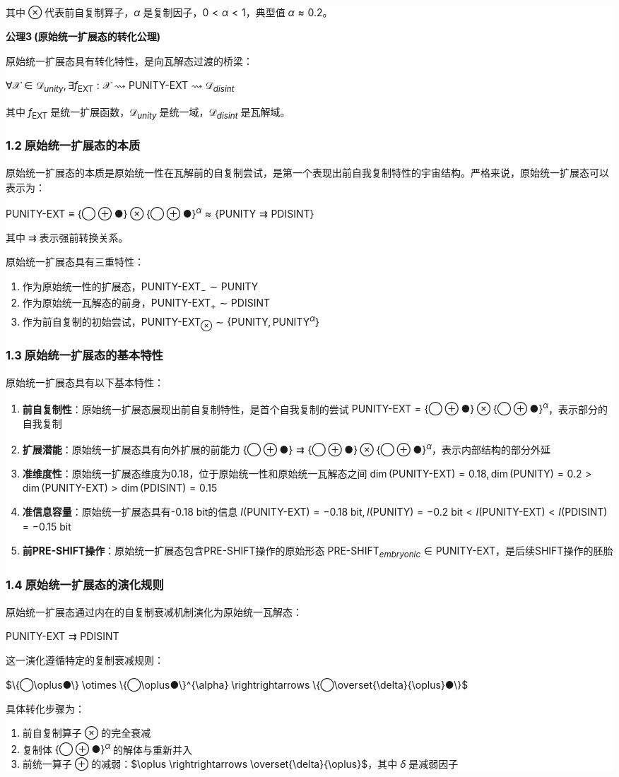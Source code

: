 其中 $`\otimes`$ 代表前自复制算子，$`\alpha`$ 是复制因子，$`0 < \alpha < 1`$，典型值 $`\alpha \approx 0.2`$。

**公理3 (原始统一扩展态的转化公理)**

原始统一扩展态具有转化特性，是向瓦解态过渡的桥梁：

$`\forall \mathcal{X} \in \mathcal{D}_{unity}, \exists f_{\text{EXT}}: \mathcal{X} \rightsquigarrow \text{PUNITY-EXT} \rightsquigarrow \mathcal{D}_{disint}`$

其中 $`f_{\text{EXT}}`$ 是统一扩展函数，$`\mathcal{D}_{unity}`$ 是统一域，$`\mathcal{D}_{disint}`$ 是瓦解域。

### 1.2 原始统一扩展态的本质

原始统一扩展态的本质是原始统一性在瓦解前的自复制尝试，是第一个表现出前自我复制特性的宇宙结构。严格来说，原始统一扩展态可以表示为：

$`\text{PUNITY-EXT} \equiv \{◯\oplus●\} \otimes \{◯\oplus●\}^{\alpha} \approx \{\text{PUNITY} \rightrightarrows \text{PDISINT}\}`$

其中 $`\rightrightarrows`$ 表示强前转换关系。

原始统一扩展态具有三重特性：
1. 作为原始统一性的扩展态，$`\text{PUNITY-EXT}_{-} \sim \text{PUNITY}`$
2. 作为原始统一瓦解态的前身，$`\text{PUNITY-EXT}_{+} \sim \text{PDISINT}`$
3. 作为前自复制的初始尝试，$`\text{PUNITY-EXT}_{\otimes} \sim \{\text{PUNITY}, \text{PUNITY}^{\alpha}\}`$

### 1.3 原始统一扩展态的基本特性

原始统一扩展态具有以下基本特性：

1. **前自复制性**：原始统一扩展态展现出前自复制特性，是首个自我复制的尝试
   $`\text{PUNITY-EXT} = \{◯\oplus●\} \otimes \{◯\oplus●\}^{\alpha}`$，表示部分的自我复制

2. **扩展潜能**：原始统一扩展态具有向外扩展的前能力
   $`\{◯\oplus●\} \rightrightarrows \{◯\oplus●\} \otimes \{◯\oplus●\}^{\alpha}`$，表示内部结构的部分外延

3. **准维度性**：原始统一扩展态维度为0.18，位于原始统一性和原始统一瓦解态之间
   $`\dim(\text{PUNITY-EXT}) = 0.18, \dim(\text{PUNITY}) = 0.2 > \dim(\text{PUNITY-EXT}) > \dim(\text{PDISINT}) = 0.15`$

4. **准信息容量**：原始统一扩展态具有-0.18 bit的信息
   $`I(\text{PUNITY-EXT}) = -0.18 \text{ bit}, I(\text{PUNITY}) = -0.2 \text{ bit} < I(\text{PUNITY-EXT}) < I(\text{PDISINT}) = -0.15 \text{ bit}`$

5. **前PRE-SHIFT操作**：原始统一扩展态包含PRE-SHIFT操作的原始形态
   $`\text{PRE-SHIFT}_{embryonic} \in \text{PUNITY-EXT}`$，是后续SHIFT操作的胚胎

### 1.4 原始统一扩展态的演化规则

原始统一扩展态通过内在的自复制衰减机制演化为原始统一瓦解态：

$`\text{PUNITY-EXT} \rightrightarrows \text{PDISINT}`$

这一演化遵循特定的复制衰减规则：

$`\{◯\oplus●\} \otimes \{◯\oplus●\}^{\alpha} \rightrightarrows \{◯\overset{\delta}{\oplus}●\}`$

具体转化步骤为：
1. 前自复制算子 $`\otimes`$ 的完全衰减
2. 复制体 $`\{◯\oplus●\}^{\alpha}`$ 的解体与重新并入
3. 前统一算子 $`\oplus`$ 的减弱：$`\oplus \rightrightarrows \overset{\delta}{\oplus}`$，其中 $`\delta`$ 是减弱因子
